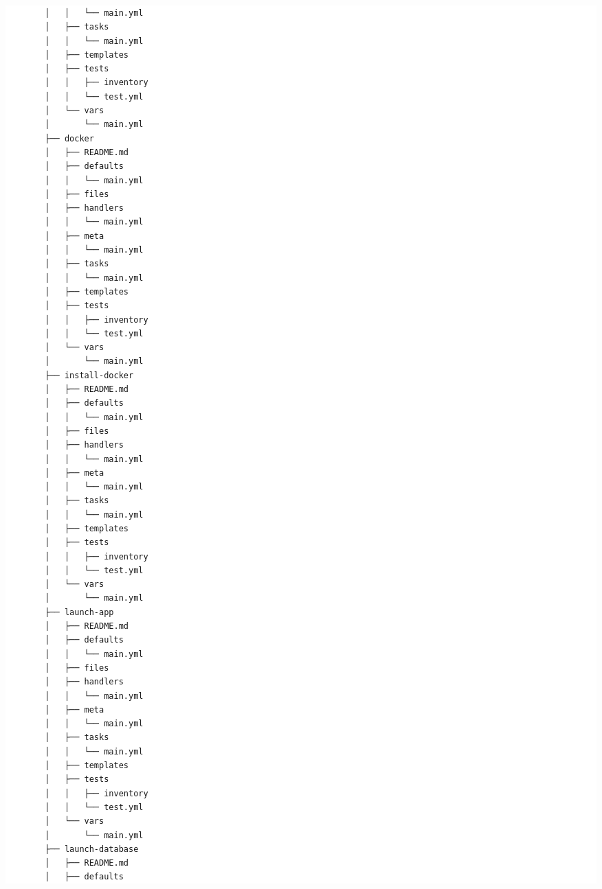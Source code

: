 ```
        │   │   └── main.yml
        │   ├── tasks
        │   │   └── main.yml
        │   ├── templates
        │   ├── tests
        │   │   ├── inventory
        │   │   └── test.yml
        │   └── vars
        │       └── main.yml
        ├── docker
        │   ├── README.md
        │   ├── defaults
        │   │   └── main.yml
        │   ├── files
        │   ├── handlers
        │   │   └── main.yml
        │   ├── meta
        │   │   └── main.yml
        │   ├── tasks
        │   │   └── main.yml
        │   ├── templates
        │   ├── tests
        │   │   ├── inventory
        │   │   └── test.yml
        │   └── vars
        │       └── main.yml
        ├── install-docker
        │   ├── README.md
        │   ├── defaults
        │   │   └── main.yml
        │   ├── files
        │   ├── handlers
        │   │   └── main.yml
        │   ├── meta
        │   │   └── main.yml
        │   ├── tasks
        │   │   └── main.yml
        │   ├── templates
        │   ├── tests
        │   │   ├── inventory
        │   │   └── test.yml
        │   └── vars
        │       └── main.yml
        ├── launch-app
        │   ├── README.md
        │   ├── defaults
        │   │   └── main.yml
        │   ├── files
        │   ├── handlers
        │   │   └── main.yml
        │   ├── meta
        │   │   └── main.yml
        │   ├── tasks
        │   │   └── main.yml
        │   ├── templates
        │   ├── tests
        │   │   ├── inventory
        │   │   └── test.yml
        │   └── vars
        │       └── main.yml
        ├── launch-database
        │   ├── README.md
        │   ├── defaults
```